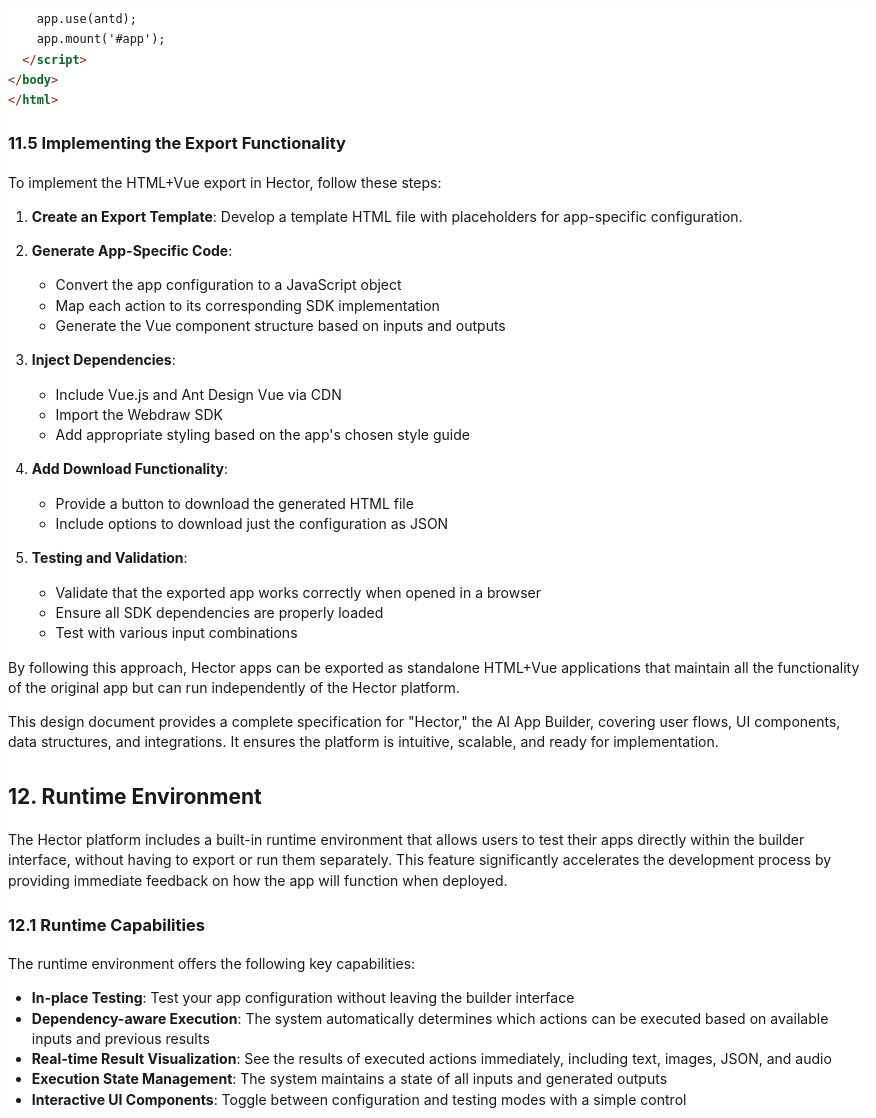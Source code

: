```html
    app.use(antd);
    app.mount('#app');
  </script>
</body>
</html>
```

### 11.5 Implementing the Export Functionality

To implement the HTML+Vue export in Hector, follow these steps:

1. **Create an Export Template**: Develop a template HTML file with placeholders for app-specific configuration.

2. **Generate App-Specific Code**:
   - Convert the app configuration to a JavaScript object
   - Map each action to its corresponding SDK implementation
   - Generate the Vue component structure based on inputs and outputs

3. **Inject Dependencies**:
   - Include Vue.js and Ant Design Vue via CDN
   - Import the Webdraw SDK
   - Add appropriate styling based on the app's chosen style guide

4. **Add Download Functionality**:
   - Provide a button to download the generated HTML file
   - Include options to download just the configuration as JSON

5. **Testing and Validation**:
   - Validate that the exported app works correctly when opened in a browser
   - Ensure all SDK dependencies are properly loaded
   - Test with various input combinations

By following this approach, Hector apps can be exported as standalone HTML+Vue applications that maintain all the functionality of the original app but can run independently of the Hector platform.

This design document provides a complete specification for "Hector," the AI App Builder, covering user flows, UI components, data structures, and integrations. It ensures the platform is intuitive, scalable, and ready for implementation.

## 12. Runtime Environment

The Hector platform includes a built-in runtime environment that allows users to test their apps directly within the builder interface, without having to export or run them separately. This feature significantly accelerates the development process by providing immediate feedback on how the app will function when deployed.

### 12.1 Runtime Capabilities

The runtime environment offers the following key capabilities:

- **In-place Testing**: Test your app configuration without leaving the builder interface
- **Dependency-aware Execution**: The system automatically determines which actions can be executed based on available inputs and previous results
- **Real-time Result Visualization**: See the results of executed actions immediately, including text, images, JSON, and audio
- **Execution State Management**: The system maintains a state of all inputs and generated outputs
- **Interactive UI Components**: Toggle between configuration and testing modes with a simple control
